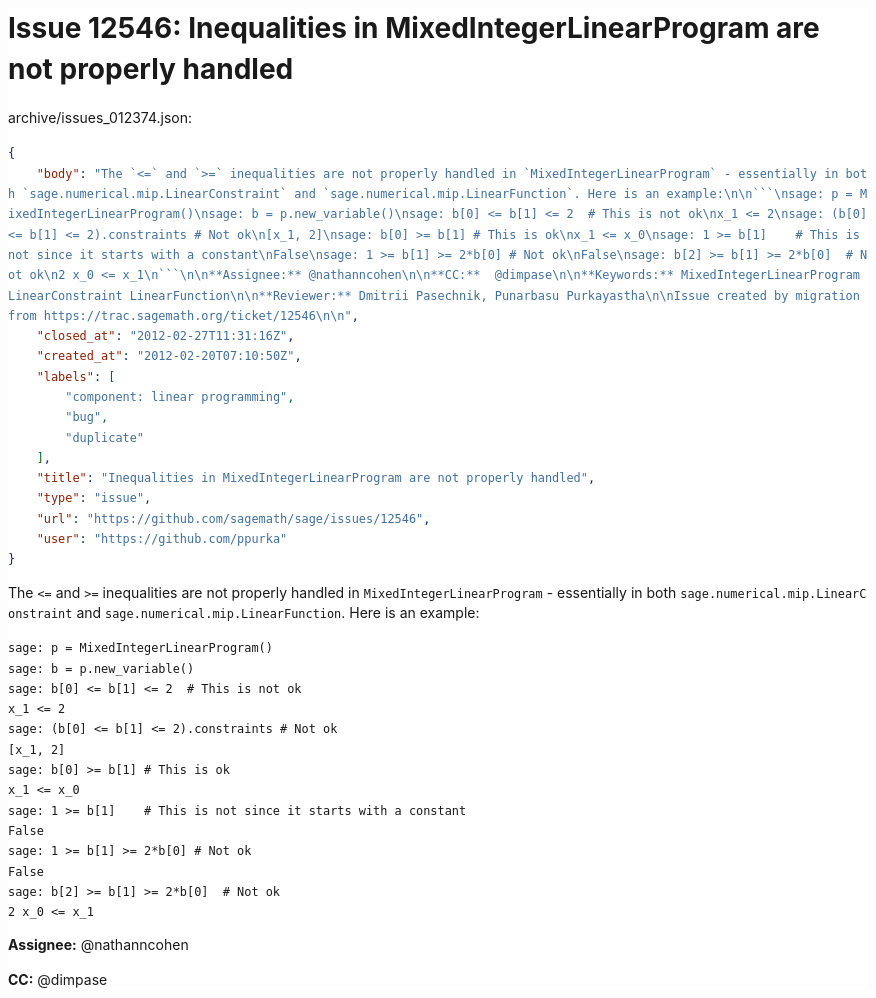# Issue 12546: Inequalities in MixedIntegerLinearProgram are not properly handled

archive/issues_012374.json:
```json
{
    "body": "The `<=` and `>=` inequalities are not properly handled in `MixedIntegerLinearProgram` - essentially in both `sage.numerical.mip.LinearConstraint` and `sage.numerical.mip.LinearFunction`. Here is an example:\n\n```\nsage: p = MixedIntegerLinearProgram()\nsage: b = p.new_variable()\nsage: b[0] <= b[1] <= 2  # This is not ok\nx_1 <= 2\nsage: (b[0] <= b[1] <= 2).constraints # Not ok\n[x_1, 2]\nsage: b[0] >= b[1] # This is ok\nx_1 <= x_0\nsage: 1 >= b[1]    # This is not since it starts with a constant\nFalse\nsage: 1 >= b[1] >= 2*b[0] # Not ok\nFalse\nsage: b[2] >= b[1] >= 2*b[0]  # Not ok\n2 x_0 <= x_1\n```\n\n**Assignee:** @nathanncohen\n\n**CC:**  @dimpase\n\n**Keywords:** MixedIntegerLinearProgram LinearConstraint LinearFunction\n\n**Reviewer:** Dmitrii Pasechnik, Punarbasu Purkayastha\n\nIssue created by migration from https://trac.sagemath.org/ticket/12546\n\n",
    "closed_at": "2012-02-27T11:31:16Z",
    "created_at": "2012-02-20T07:10:50Z",
    "labels": [
        "component: linear programming",
        "bug",
        "duplicate"
    ],
    "title": "Inequalities in MixedIntegerLinearProgram are not properly handled",
    "type": "issue",
    "url": "https://github.com/sagemath/sage/issues/12546",
    "user": "https://github.com/ppurka"
}
```
The `<=` and `>=` inequalities are not properly handled in `MixedIntegerLinearProgram` - essentially in both `sage.numerical.mip.LinearConstraint` and `sage.numerical.mip.LinearFunction`. Here is an example:

```
sage: p = MixedIntegerLinearProgram()
sage: b = p.new_variable()
sage: b[0] <= b[1] <= 2  # This is not ok
x_1 <= 2
sage: (b[0] <= b[1] <= 2).constraints # Not ok
[x_1, 2]
sage: b[0] >= b[1] # This is ok
x_1 <= x_0
sage: 1 >= b[1]    # This is not since it starts with a constant
False
sage: 1 >= b[1] >= 2*b[0] # Not ok
False
sage: b[2] >= b[1] >= 2*b[0]  # Not ok
2 x_0 <= x_1
```

**Assignee:** @nathanncohen

**CC:**  @dimpase
